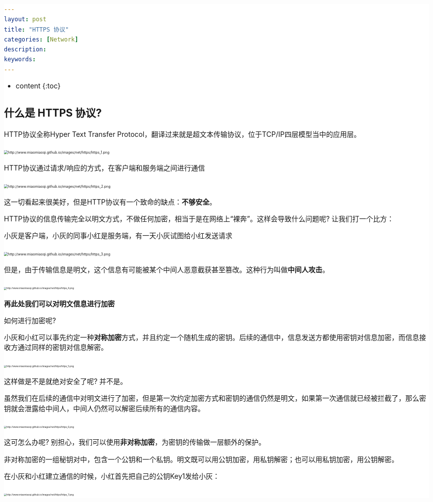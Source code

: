```yaml
---
layout: post
title: "HTTPS 协议"
categories: [Network]
description:
keywords:
---
```


* content
{:toc}


## 什么是 HTTPS 协议?

HTTP协议全称Hyper Text Transfer Protocol，翻译过来就是超文本传输协议，位于TCP/IP四层模型当中的应用层。

<img src="http://www.miaomiaoqi.github.io/images/net/https/https_1.png" alt="http://www.miaomiaoqi.github.io/images/net/https/https_1.png" style="zoom:50%;" />

HTTP协议通过请求/响应的方式，在客户端和服务端之间进行通信

<img src="http://www.miaomiaoqi.github.io/images/net/https/https_2.png" alt="http://www.miaomiaoqi.github.io/images/net/https/https_2.png" style="zoom: 50%;" />

这一切看起来很美好，但是HTTP协议有一个致命的缺点：**不够安全**。

HTTP协议的信息传输完全以明文方式，不做任何加密，相当于是在网络上“裸奔”。这样会导致什么问题呢? 让我们打一个比方：

小灰是客户端，小灰的同事小红是服务端，有一天小灰试图给小红发送请求

<img src="http://www.miaomiaoqi.github.io/images/net/https/https_3.png" alt="http://www.miaomiaoqi.github.io/images/net/https/https_3.png" style="zoom: 50%;" />

但是，由于传输信息是明文，这个信息有可能被某个中间人恶意截获甚至篡改。这种行为叫做**中间人攻击**。

<img src="http://www.miaomiaoqi.github.io/images/net/https/https_4.png" alt="http://www.miaomiaoqi.github.io/images/net/https/https_4.png" style="zoom: 33%;" />

**再此处我们可以对明文信息进行加密**

如何进行加密呢? 

小灰和小红可以事先约定一种**对称加密**方式，并且约定一个随机生成的密钥。后续的通信中，信息发送方都使用密钥对信息加密，而信息接收方通过同样的密钥对信息解密。

<img src="http://www.miaomiaoqi.github.io/images/net/https/https_5.png" alt="http://www.miaomiaoqi.github.io/images/net/https/https_5.png" style="zoom: 33%;" />

这样做是不是就绝对安全了呢? 并不是。

虽然我们在后续的通信中对明文进行了加密，但是第一次约定加密方式和密钥的通信仍然是明文，如果第一次通信就已经被拦截了，那么密钥就会泄露给中间人，中间人仍然可以解密后续所有的通信内容。

<img src="http://www.miaomiaoqi.github.io/images/net/https/https_6.png" alt="http://www.miaomiaoqi.github.io/images/net/https/https_6.png" style="zoom: 33%;" />

这可怎么办呢? 别担心，我们可以使用**非对称加密**，为密钥的传输做一层额外的保护。

非对称加密的一组秘钥对中，包含一个公钥和一个私钥。明文既可以用公钥加密，用私钥解密；也可以用私钥加密，用公钥解密。

在小灰和小红建立通信的时候，小红首先把自己的公钥Key1发给小灰：

<img src="http://www.miaomiaoqi.github.io/images/net/https/https_7.png" alt="http://www.miaomiaoqi.github.io/images/net/https/https_7.png" style="zoom: 33%;" />
